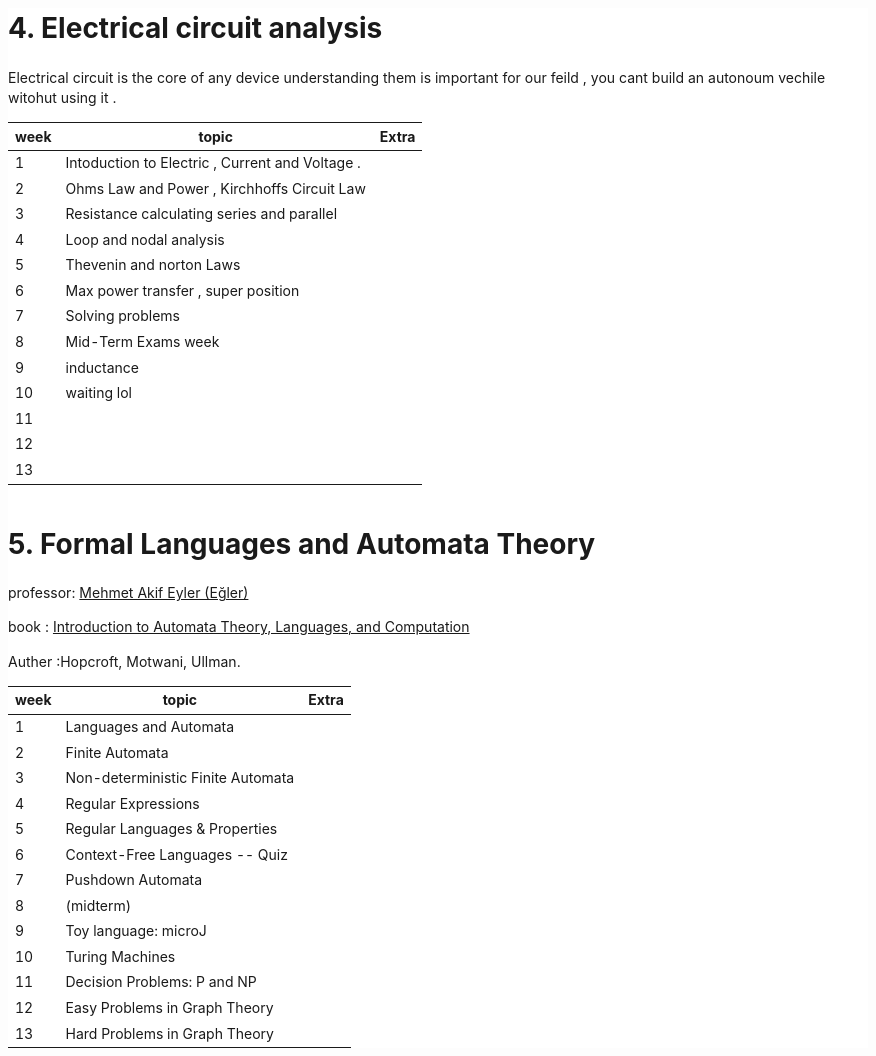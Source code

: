 # 4. Electrical circuit analysis
Electrical circuit is the core of any device understanding them is important for our feild , you cant build an autonoum vechile witohut using it  .

| week  | topic | Extra |
| --- | --- | --- |
| 1 | Intoduction to Electric , Current and Voltage .  |
| 2 |   Ohms Law and Power , Kirchhoffs Circuit Law  |
| 3 |  Resistance calculating series and parallel  |
| 4 |  Loop and nodal analysis  |
| 5 |  Thevenin and norton Laws  |
| 6 |  Max power transfer , super position   |
| 7 | Solving problems  | 
| 8 | Mid-Term Exams week  | 
|9| inductance |
|10|waiting lol |
| 11 || 
| 12 ||
| 13 ||

# 5. Formal Languages and Automata Theory
professor: 
[Mehmet Akif Eyler (Eğler)](http://mimoza.marmara.edu.tr/~maeyler/)

book :
[Introduction to Automata Theory, Languages, and Computation](http://infolab.stanford.edu/~ullman/ialc.html)

Auther :Hopcroft, Motwani, Ullman.

| week  | topic | Extra |
| --- | --- | --- |
|1	|Languages and Automata |
|2	|Finite Automata |
|3 |Non-deterministic Finite Automata |
|4	|Regular Expressions |
|5	|Regular Languages & Properties |
|6 |Context-Free Languages -- Quiz |
|7 |Pushdown Automata |
|8 |(midterm) |
|9 |Toy language: microJ |
|10|Turing Machines |
|11|Decision Problems: P and NP |
|12|Easy Problems in Graph Theory |
|13|Hard Problems in Graph Theory |